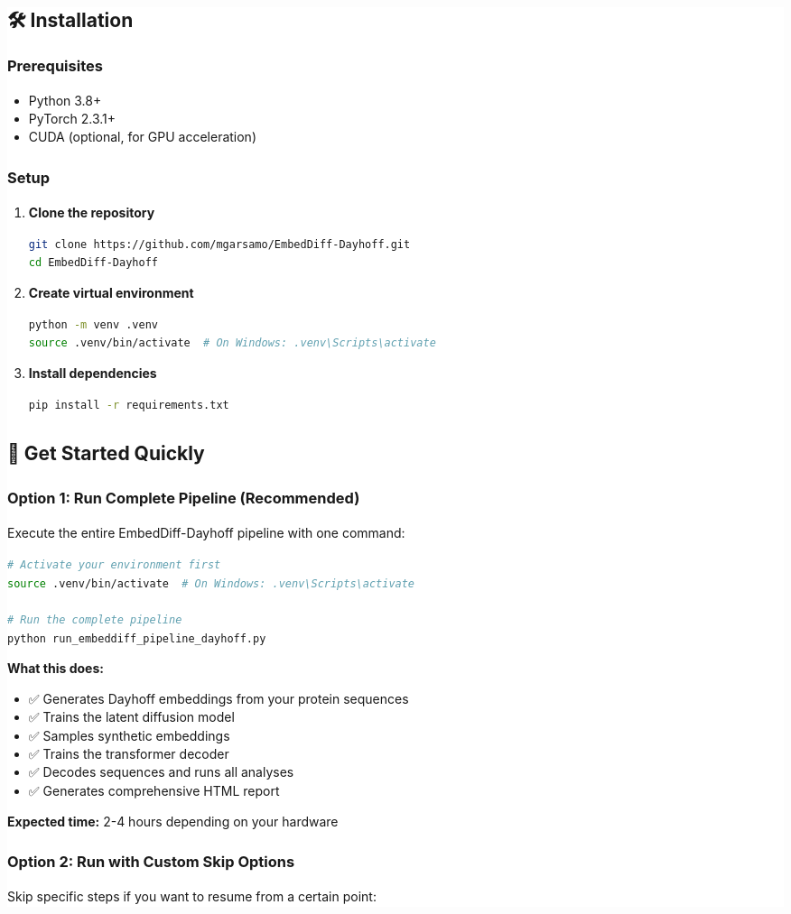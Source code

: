 ## 🛠️ Installation

### Prerequisites

- Python 3.8+
- PyTorch 2.3.1+
- CUDA (optional, for GPU acceleration)

### Setup

1. **Clone the repository**
   ```bash
   git clone https://github.com/mgarsamo/EmbedDiff-Dayhoff.git
   cd EmbedDiff-Dayhoff
   ```

2. **Create virtual environment**
   ```bash
   python -m venv .venv
   source .venv/bin/activate  # On Windows: .venv\Scripts\activate
   ```

3. **Install dependencies**
   ```bash
   pip install -r requirements.txt
   ```

## 🚀 Get Started Quickly

### Option 1: Run Complete Pipeline (Recommended)

Execute the entire EmbedDiff-Dayhoff pipeline with one command:

```bash
# Activate your environment first
source .venv/bin/activate  # On Windows: .venv\Scripts\activate

# Run the complete pipeline
python run_embeddiff_pipeline_dayhoff.py
```

**What this does:**
- ✅ Generates Dayhoff embeddings from your protein sequences
- ✅ Trains the latent diffusion model
- ✅ Samples synthetic embeddings
- ✅ Trains the transformer decoder
- ✅ Decodes sequences and runs all analyses
- ✅ Generates comprehensive HTML report

**Expected time:** 2-4 hours depending on your hardware

### Option 2: Run with Custom Skip Options

Skip specific steps if you want to resume from a certain point:

